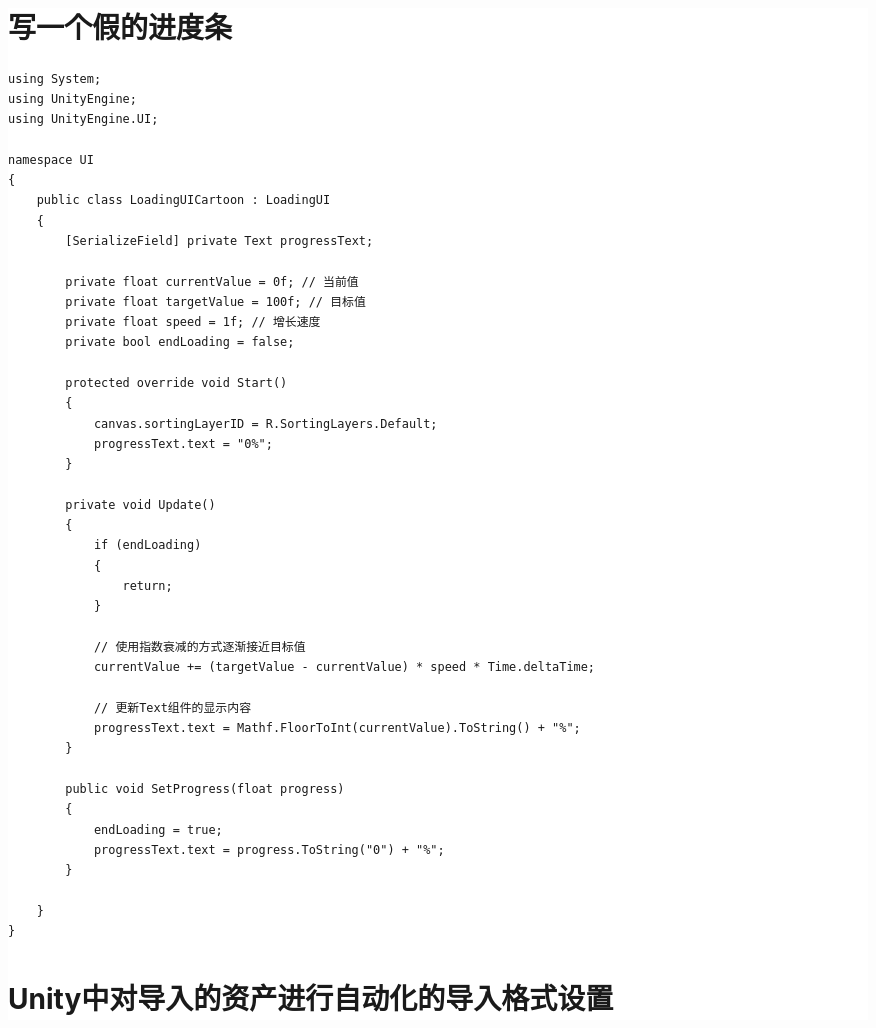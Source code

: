 # 写一个假的进度条

```
using System;
using UnityEngine;
using UnityEngine.UI;

namespace UI
{
    public class LoadingUICartoon : LoadingUI
    {
        [SerializeField] private Text progressText;
        
        private float currentValue = 0f; // 当前值
        private float targetValue = 100f; // 目标值
        private float speed = 1f; // 增长速度
        private bool endLoading = false;
        
        protected override void Start()
        {
            canvas.sortingLayerID = R.SortingLayers.Default;
            progressText.text = "0%";
        }

        private void Update()
        {
            if (endLoading)
            {
                return;
            }
            
            // 使用指数衰减的方式逐渐接近目标值
            currentValue += (targetValue - currentValue) * speed * Time.deltaTime;

            // 更新Text组件的显示内容
            progressText.text = Mathf.FloorToInt(currentValue).ToString() + "%";
        }

        public void SetProgress(float progress)
        {
            endLoading = true;
            progressText.text = progress.ToString("0") + "%";
        }
        
    }
}
```

# Unity中对导入的资产进行自动化的导入格式设置
